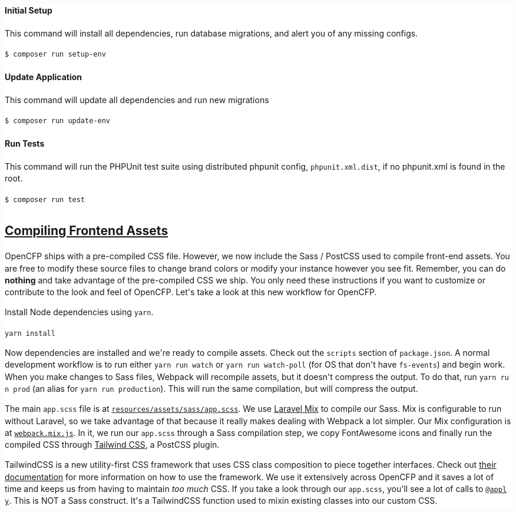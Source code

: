 #### Initial Setup
This command will install all dependencies, run database migrations, and alert you of any missing configs.

```
$ composer run setup-env
```

#### Update Application
This command will update all dependencies and run new migrations

```
$ composer run update-env
```

#### Run Tests
This command will run the PHPUnit test suite using distributed phpunit config, `phpunit.xml.dist`, if
no phpunit.xml is found in the root.

```
$ composer run test
```

## [Compiling Frontend Assets](#compiling-frontend-assets)

OpenCFP ships with a pre-compiled CSS file. However, we now include the Sass / PostCSS used to compile front-end assets. You are free to modify these source files to change brand colors or modify your instance however you see fit. Remember, you can do **nothing** and take advantage of the pre-compiled CSS we ship. You only need these instructions if you want to customize or contribute to the look and feel of OpenCFP. Let's take a look at this new workflow for OpenCFP.

Install Node dependencies using `yarn`.

```bash
yarn install
```

Now dependencies are installed and we're ready to compile assets. Check out the `scripts` section of `package.json`. A normal development workflow is to run either `yarn run watch` or `yarn run watch-poll` (for OS that don't have `fs-events`) and begin work. When you make changes to Sass files, Webpack will recompile assets, but it doesn't compress the output. To do that, run `yarn run prod` (an alias for `yarn run production`). This will run the same compilation, but will compress the output.

The main `app.scss` file is at [`resources/assets/sass/app.scss`](resources/assets/sass/app.scss). We use [Laravel Mix](https://github.com/JeffreyWay/laravel-mix) to compile our Sass. Mix is configurable to run without Laravel, so we take advantage of that because it really makes dealing with Webpack a lot simpler. Our Mix configuration is at [`webpack.mix.js`](webpack.mix.js). In it, we run our `app.scss` through a Sass compilation step, we copy FontAwesome icons and finally run the compiled CSS through [Tailwind CSS](https://tailwindcss.com), a PostCSS plugin.

TailwindCSS is a new utility-first CSS framework that uses CSS class composition to piece together interfaces. Check out [their documentation](https://tailwindcss.com/docs/what-is-tailwind/) for more information on how to use the framework. We use it extensively across OpenCFP and it saves a lot of time and keeps us from having to maintain *too much* CSS. If you take a look through our `app.scss`, you'll see a lot of calls to [`@apply`](https://tailwindcss.com/docs/functions-and-directives#apply). This is NOT a Sass construct. It's a TailwindCSS function used to mixin existing classes into our custom CSS.
